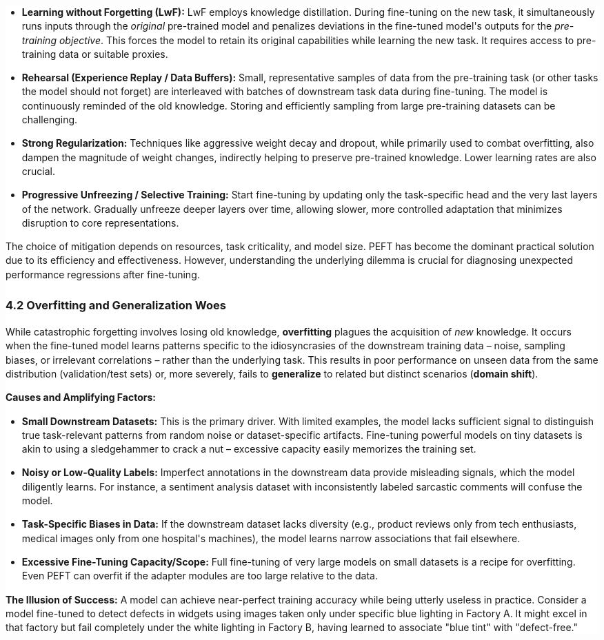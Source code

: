 *   **Learning without Forgetting (LwF):** LwF employs knowledge distillation. During fine-tuning on the new task, it simultaneously runs inputs through the *original* pre-trained model and penalizes deviations in the fine-tuned model's outputs for the *pre-training objective*. This forces the model to retain its original capabilities while learning the new task. It requires access to pre-training data or suitable proxies.

*   **Rehearsal (Experience Replay / Data Buffers):** Small, representative samples of data from the pre-training task (or other tasks the model should not forget) are interleaved with batches of downstream task data during fine-tuning. The model is continuously reminded of the old knowledge. Storing and efficiently sampling from large pre-training datasets can be challenging.

*   **Strong Regularization:** Techniques like aggressive weight decay and dropout, while primarily used to combat overfitting, also dampen the magnitude of weight changes, indirectly helping to preserve pre-trained knowledge. Lower learning rates are also crucial.

*   **Progressive Unfreezing / Selective Training:** Start fine-tuning by updating only the task-specific head and the very last layers of the network. Gradually unfreeze deeper layers over time, allowing slower, more controlled adaptation that minimizes disruption to core representations.

The choice of mitigation depends on resources, task criticality, and model size. PEFT has become the dominant practical solution due to its efficiency and effectiveness. However, understanding the underlying dilemma is crucial for diagnosing unexpected performance regressions after fine-tuning.

### 4.2 Overfitting and Generalization Woes

While catastrophic forgetting involves losing old knowledge, **overfitting** plagues the acquisition of *new* knowledge. It occurs when the fine-tuned model learns patterns specific to the idiosyncrasies of the downstream training data – noise, sampling biases, or irrelevant correlations – rather than the underlying task. This results in poor performance on unseen data from the same distribution (validation/test sets) or, more severely, fails to **generalize** to related but distinct scenarios (**domain shift**).

**Causes and Amplifying Factors:**

*   **Small Downstream Datasets:** This is the primary driver. With limited examples, the model lacks sufficient signal to distinguish true task-relevant patterns from random noise or dataset-specific artifacts. Fine-tuning powerful models on tiny datasets is akin to using a sledgehammer to crack a nut – excessive capacity easily memorizes the training set.

*   **Noisy or Low-Quality Labels:** Imperfect annotations in the downstream data provide misleading signals, which the model diligently learns. For instance, a sentiment analysis dataset with inconsistently labeled sarcastic comments will confuse the model.

*   **Task-Specific Biases in Data:** If the downstream dataset lacks diversity (e.g., product reviews only from tech enthusiasts, medical images only from one hospital's machines), the model learns narrow associations that fail elsewhere.

*   **Excessive Fine-Tuning Capacity/Scope:** Full fine-tuning of very large models on small datasets is a recipe for overfitting. Even PEFT can overfit if the adapter modules are too large relative to the data.

**The Illusion of Success:** A model can achieve near-perfect training accuracy while being utterly useless in practice. Consider a model fine-tuned to detect defects in widgets using images taken only under specific blue lighting in Factory A. It might excel in that factory but fail completely under the white lighting in Factory B, having learned to associate "blue tint" with "defect-free."
